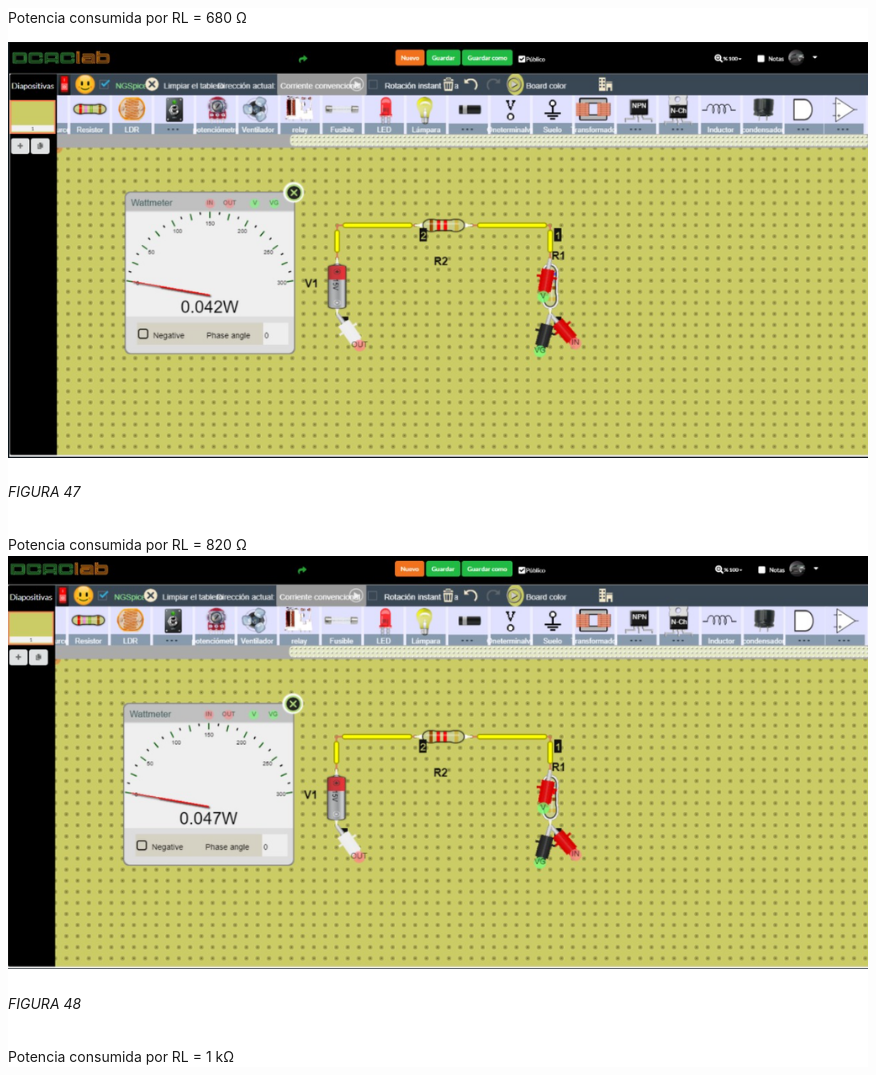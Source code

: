 Potencia consumida por RL = 680 Ω

![](https://github.com/SanchezMaiAndresSebastian/Laboratorio-6---2022/blob/main/Fotos/16.png)
###### _FIGURA 47_

Potencia consumida por RL = 820 Ω
![](https://github.com/SanchezMaiAndresSebastian/Laboratorio-6---2022/blob/main/Fotos/17.png)
###### _FIGURA 48_

Potencia consumida por RL = 1 kΩ 
